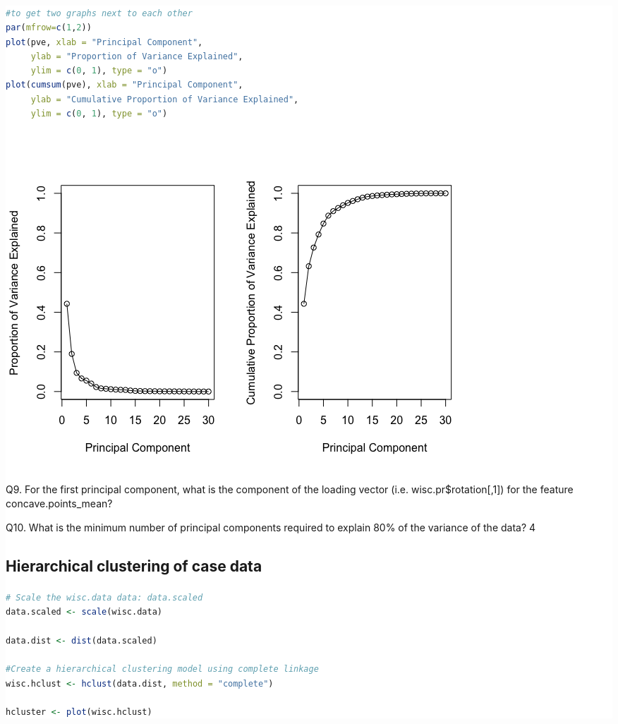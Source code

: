 ``` r
#to get two graphs next to each other
par(mfrow=c(1,2))
plot(pve, xlab = "Principal Component", 
     ylab = "Proportion of Variance Explained", 
     ylim = c(0, 1), type = "o")
plot(cumsum(pve), xlab = "Principal Component", 
     ylab = "Cumulative Proportion of Variance Explained", 
     ylim = c(0, 1), type = "o")
```

![](class09_files/figure-markdown_github/unnamed-chunk-13-1.png)

Q9. For the first principal component, what is the component of the loading vector (i.e. wisc.pr$rotation\[,1\]) for the feature concave.points\_mean?

Q10. What is the minimum number of principal components required to explain 80% of the variance of the data? 4

Hierarchical clustering of case data
------------------------------------

``` r
# Scale the wisc.data data: data.scaled
data.scaled <- scale(wisc.data)

data.dist <- dist(data.scaled)

#Create a hierarchical clustering model using complete linkage
wisc.hclust <- hclust(data.dist, method = "complete")

hcluster <- plot(wisc.hclust)
```
